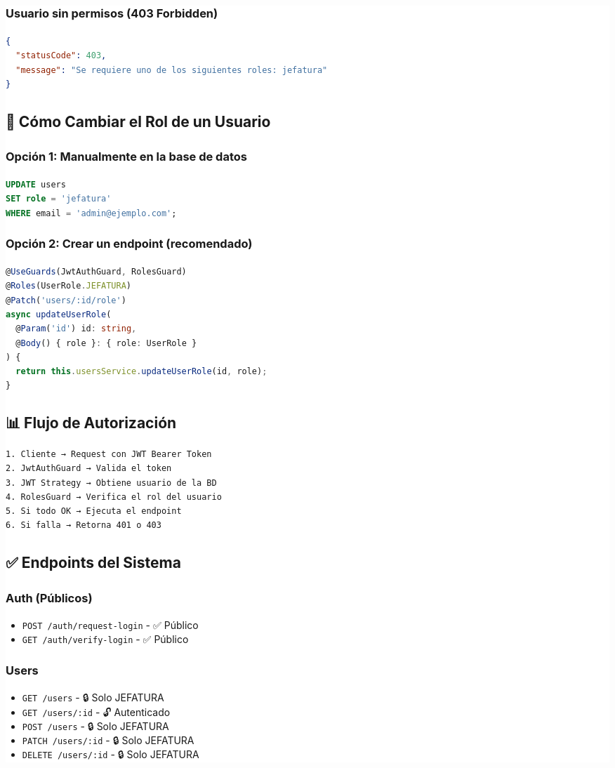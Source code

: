 ### Usuario sin permisos (403 Forbidden)
```json
{
  "statusCode": 403,
  "message": "Se requiere uno de los siguientes roles: jefatura"
}
```

## 🔧 Cómo Cambiar el Rol de un Usuario

### Opción 1: Manualmente en la base de datos
```sql
UPDATE users 
SET role = 'jefatura' 
WHERE email = 'admin@ejemplo.com';
```

### Opción 2: Crear un endpoint (recomendado)
```typescript
@UseGuards(JwtAuthGuard, RolesGuard)
@Roles(UserRole.JEFATURA)
@Patch('users/:id/role')
async updateUserRole(
  @Param('id') id: string,
  @Body() { role }: { role: UserRole }
) {
  return this.usersService.updateUserRole(id, role);
}
```

## 📊 Flujo de Autorización

```
1. Cliente → Request con JWT Bearer Token
2. JwtAuthGuard → Valida el token
3. JWT Strategy → Obtiene usuario de la BD
4. RolesGuard → Verifica el rol del usuario
5. Si todo OK → Ejecuta el endpoint
6. Si falla → Retorna 401 o 403
```

## ✅ Endpoints del Sistema

### Auth (Públicos)
- `POST /auth/request-login` - ✅ Público
- `GET /auth/verify-login` - ✅ Público

### Users
- `GET /users` - 🔒 Solo JEFATURA
- `GET /users/:id` - 🔓 Autenticado
- `POST /users` - 🔒 Solo JEFATURA
- `PATCH /users/:id` - 🔒 Solo JEFATURA
- `DELETE /users/:id` - 🔒 Solo JEFATURA
